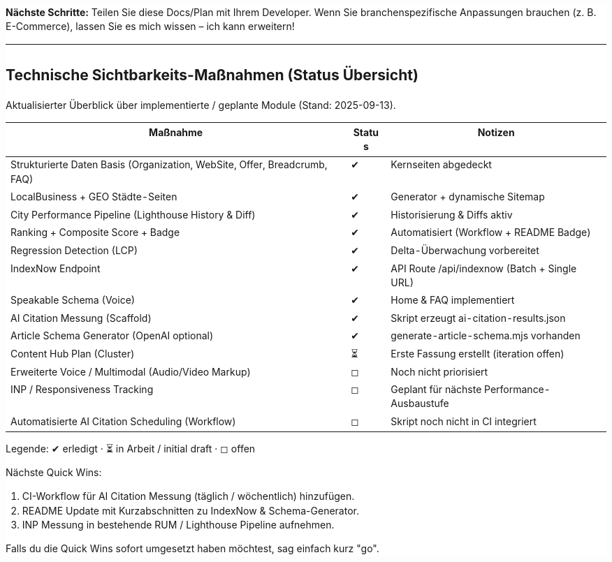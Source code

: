 **Nächste Schritte:** Teilen Sie diese Docs/Plan mit Ihrem Developer. Wenn Sie branchenspezifische Anpassungen brauchen (z. B. E-Commerce), lassen Sie es mich wissen – ich kann erweitern!

---

## Technische Sichtbarkeits-Maßnahmen (Status Übersicht)

Aktualisierter Überblick über implementierte / geplante Module (Stand: 2025-09-13).

| Maßnahme | Status | Notizen |
|----------|--------|---------|
| Strukturierte Daten Basis (Organization, WebSite, Offer, Breadcrumb, FAQ) | ✔ | Kernseiten abgedeckt |
| LocalBusiness + GEO Städte-Seiten | ✔ | Generator + dynamische Sitemap |
| City Performance Pipeline (Lighthouse History & Diff) | ✔ | Historisierung & Diffs aktiv |
| Ranking + Composite Score + Badge | ✔ | Automatisiert (Workflow + README Badge) |
| Regression Detection (LCP) | ✔ | Delta-Überwachung vorbereitet |
| IndexNow Endpoint | ✔ | API Route /api/indexnow (Batch + Single URL) |
| Speakable Schema (Voice) | ✔ | Home & FAQ implementiert |
| AI Citation Messung (Scaffold) | ✔ | Skript erzeugt ai-citation-results.json |
| Article Schema Generator (OpenAI optional) | ✔ | generate-article-schema.mjs vorhanden |
| Content Hub Plan (Cluster) | ⏳ | Erste Fassung erstellt (iteration offen) |
| Erweiterte Voice / Multimodal (Audio/Video Markup) | ◻ | Noch nicht priorisiert |
| INP / Responsiveness Tracking | ◻ | Geplant für nächste Performance-Ausbaustufe |
| Automatisierte AI Citation Scheduling (Workflow) | ◻ | Skript noch nicht in CI integriert |

Legende: ✔ erledigt · ⏳ in Arbeit / initial draft · ◻ offen

Nächste Quick Wins:
1. CI-Workflow für AI Citation Messung (täglich / wöchentlich) hinzufügen.
2. README Update mit Kurzabschnitten zu IndexNow & Schema-Generator.
3. INP Messung in bestehende RUM / Lighthouse Pipeline aufnehmen.

Falls du die Quick Wins sofort umgesetzt haben möchtest, sag einfach kurz "go".